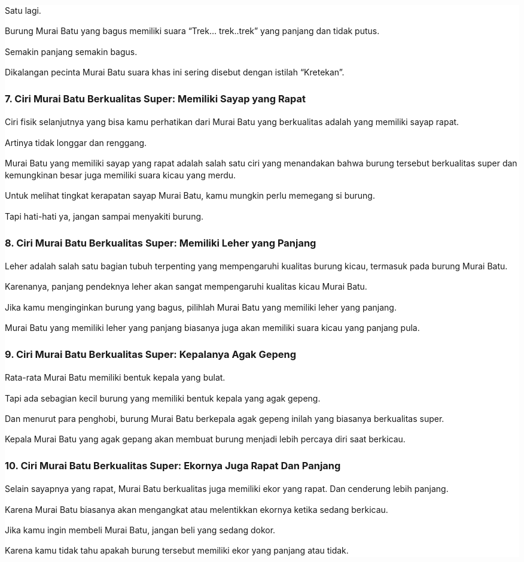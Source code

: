 Satu lagi.

Burung Murai Batu yang bagus memiliki suara “Trek… trek..trek” yang panjang dan tidak putus.

Semakin panjang semakin bagus.

Dikalangan pecinta Murai Batu suara khas ini sering disebut dengan istilah “Kretekan”.

### 7. Ciri Murai Batu Berkualitas Super: Memiliki Sayap yang Rapat

Ciri fisik selanjutnya yang bisa kamu perhatikan dari Murai Batu yang berkualitas adalah yang memiliki sayap rapat.

Artinya tidak longgar dan renggang.

Murai Batu yang memiliki sayap yang rapat adalah salah satu ciri yang menandakan bahwa burung tersebut berkualitas super dan kemungkinan besar juga memiliki suara kicau yang merdu.

Untuk melihat tingkat kerapatan sayap Murai Batu, kamu mungkin perlu memegang si burung.

Tapi hati-hati ya, jangan sampai menyakiti burung.

### 8. Ciri Murai Batu Berkualitas Super: Memiliki Leher yang Panjang

Leher adalah salah satu bagian tubuh terpenting yang mempengaruhi kualitas burung kicau, termasuk pada burung Murai Batu.

Karenanya, panjang pendeknya leher akan sangat mempengaruhi kualitas kicau Murai Batu.

Jika kamu menginginkan burung yang bagus, pilihlah Murai Batu yang memiliki leher yang panjang.

Murai Batu yang memiliki leher yang panjang biasanya juga akan memiliki suara kicau yang panjang pula.

### 9. Ciri Murai Batu Berkualitas Super: Kepalanya Agak Gepeng

Rata-rata Murai Batu memiliki bentuk kepala yang bulat.

Tapi ada sebagian kecil burung yang memiliki bentuk kepala yang agak gepeng.

Dan menurut para penghobi, burung Murai Batu berkepala agak gepeng inilah yang biasanya berkualitas super.

Kepala Murai Batu yang agak gepang akan membuat burung menjadi lebih percaya diri saat berkicau.

### 10. Ciri Murai Batu Berkualitas Super: Ekornya Juga Rapat Dan Panjang

Selain sayapnya yang rapat, Murai Batu berkualitas juga memiliki ekor yang rapat. Dan cenderung lebih panjang.

Karena Murai Batu biasanya akan mengangkat atau melentikkan ekornya ketika sedang berkicau.

Jika kamu ingin membeli Murai Batu, jangan beli yang sedang dokor.

Karena kamu tidak tahu apakah burung tersebut memiliki ekor yang panjang atau tidak.
